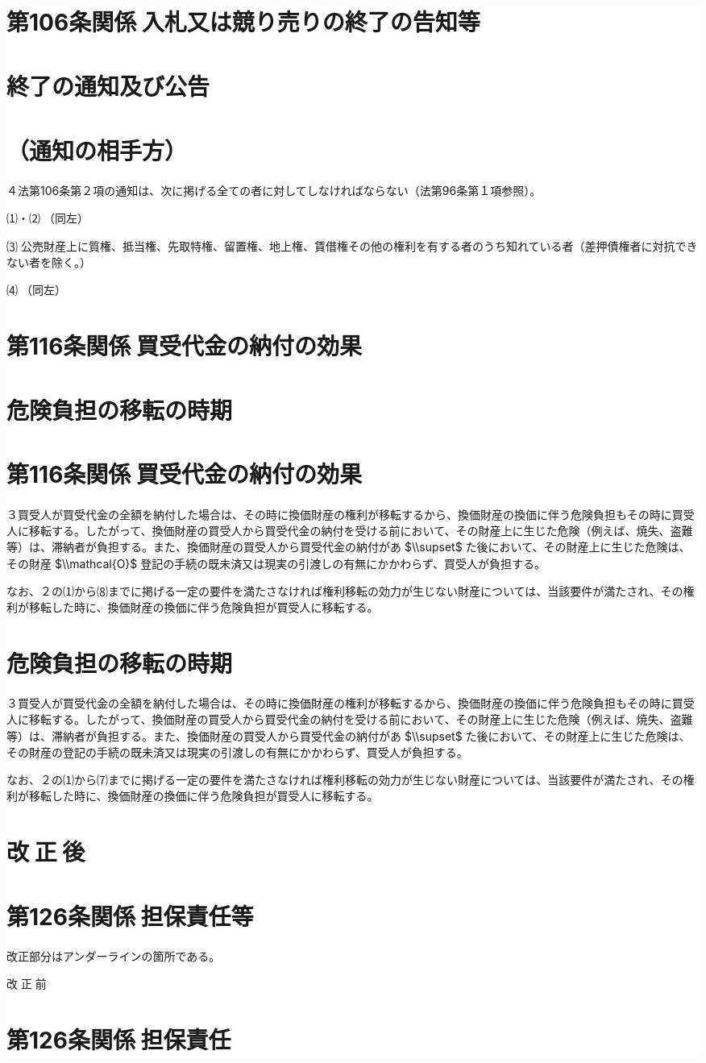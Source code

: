 # 第106条関係 入札又は競り売りの終了の告知等

# 終了の通知及び公告

# （通知の相手方）

４法第106条第２項の通知は、次に掲げる全ての者に対してしなければならない（法第96条第１項参照）。

⑴・⑵ （同左）

⑶ 公売財産上に質権、抵当権、先取特権、留置権、地上権、賃借権その他の権利を有する者のうち知れている者（差押債権者に対抗できない者を除く。）

⑷ （同左）

# 第116条関係 買受代金の納付の効果

# 危険負担の移転の時期

# 第116条関係 買受代金の納付の効果

３買受人が買受代金の全額を納付した場合は、その時に換価財産の権利が移転するから、換価財産の換価に伴う危険負担もその時に買受人に移転する。したがって、換価財産の買受人から買受代金の納付を受ける前において、その財産上に生じた危険（例えば、焼失、盗難等）は、滞納者が負担する。また、換価財産の買受人から買受代金の納付があ $\\supset$ た後において、その財産上に生じた危険は、その財産 $\\mathcal{O}$ 登記の手続の既未済又は現実の引渡しの有無にかかわらず、買受人が負担する。

なお、２の⑴から⑻までに掲げる一定の要件を満たさなければ権利移転の効力が生じない財産については、当該要件が満たされ、その権利が移転した時に、換価財産の換価に伴う危険負担が買受人に移転する。

# 危険負担の移転の時期

３買受人が買受代金の全額を納付した場合は、その時に換価財産の権利が移転するから、換価財産の換価に伴う危険負担もその時に買受人に移転する。したがって、換価財産の買受人から買受代金の納付を受ける前において、その財産上に生じた危険（例えば、焼失、盗難等）は、滞納者が負担する。また、換価財産の買受人から買受代金の納付があ $\\supset$ た後において、その財産上に生じた危険は、その財産の登記の手続の既未済又は現実の引渡しの有無にかかわらず、買受人が負担する。

なお、２の⑴から⑺までに掲げる一定の要件を満たさなければ権利移転の効力が生じない財産については、当該要件が満たされ、その権利が移転した時に、換価財産の換価に伴う危険負担が買受人に移転する。

# 改 正 後

# 第126条関係 担保責任等

改正部分はアンダーラインの箇所である。

改 正 前

# 第126条関係 担保責任
